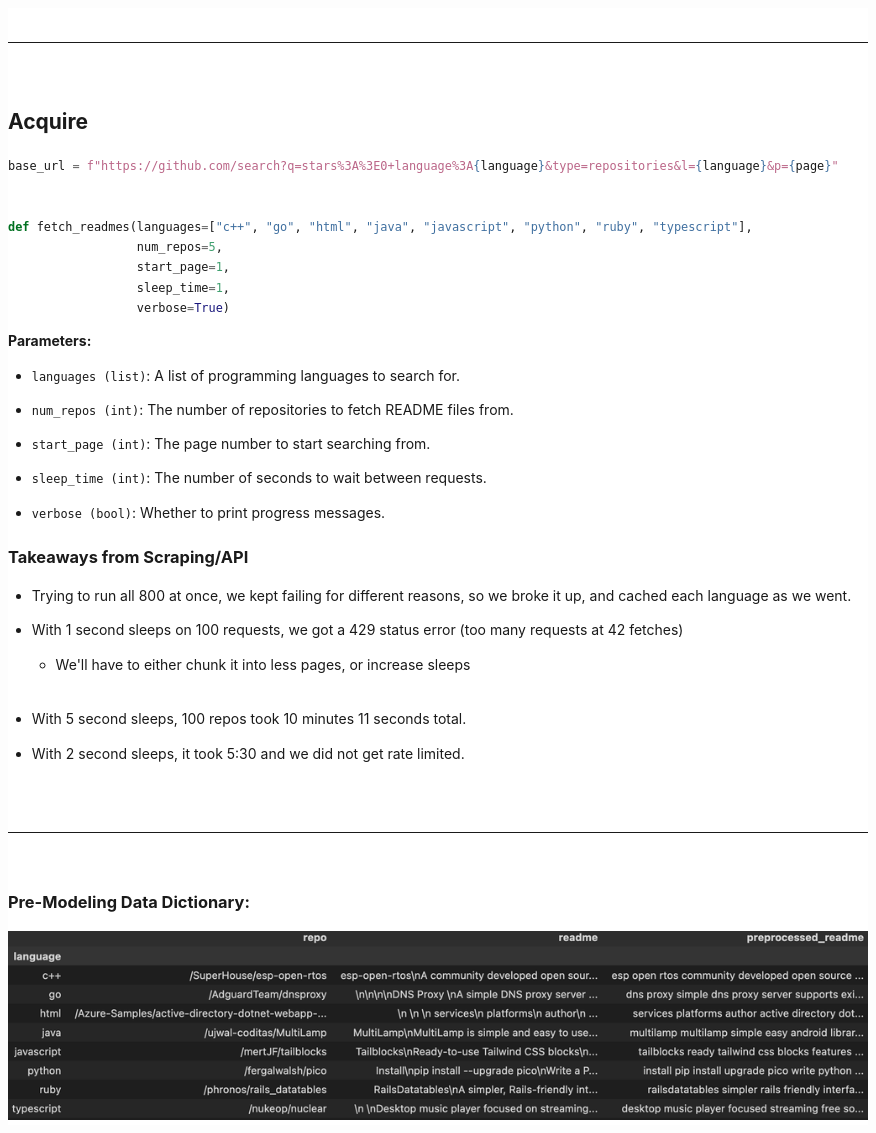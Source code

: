 <br>

---


<br>

## Acquire
```python
base_url = f"https://github.com/search?q=stars%3A%3E0+language%3A{language}&type=repositories&l={language}&p={page}"


def fetch_readmes(languages=["c++", "go", "html", "java", "javascript", "python", "ruby", "typescript"],
                  num_repos=5,
                  start_page=1,
                  sleep_time=1,
                  verbose=True)
```

**Parameters:**

- `languages (list)`: A list of programming languages to search for.

- `num_repos (int)`: The number of repositories to fetch README files from.

- `start_page (int)`: The page number to start searching from.

- `sleep_time (int)`: The number of seconds to wait between requests.

- `verbose (bool)`: Whether to print progress messages.

### Takeaways from Scraping/API

- Trying to run all 800 at once, we kept failing for different reasons, so we broke it up, and cached each language as we went.

- With 1 second sleeps on 100 requests, we got a 429 status error (too many requests at 42 fetches)
    - We'll have to either chunk it into less pages, or increase sleeps<br><br>

- With 5 second sleeps, 100 repos took 10 minutes 11 seconds total.

- With 2 second sleeps, it took 5:30 and we did not get rate limited.

<br>
<br>

---


<br>

### Pre-Modeling Data Dictionary:

<p style="text-align: center;"> 

![Alt text](images/df.png)
